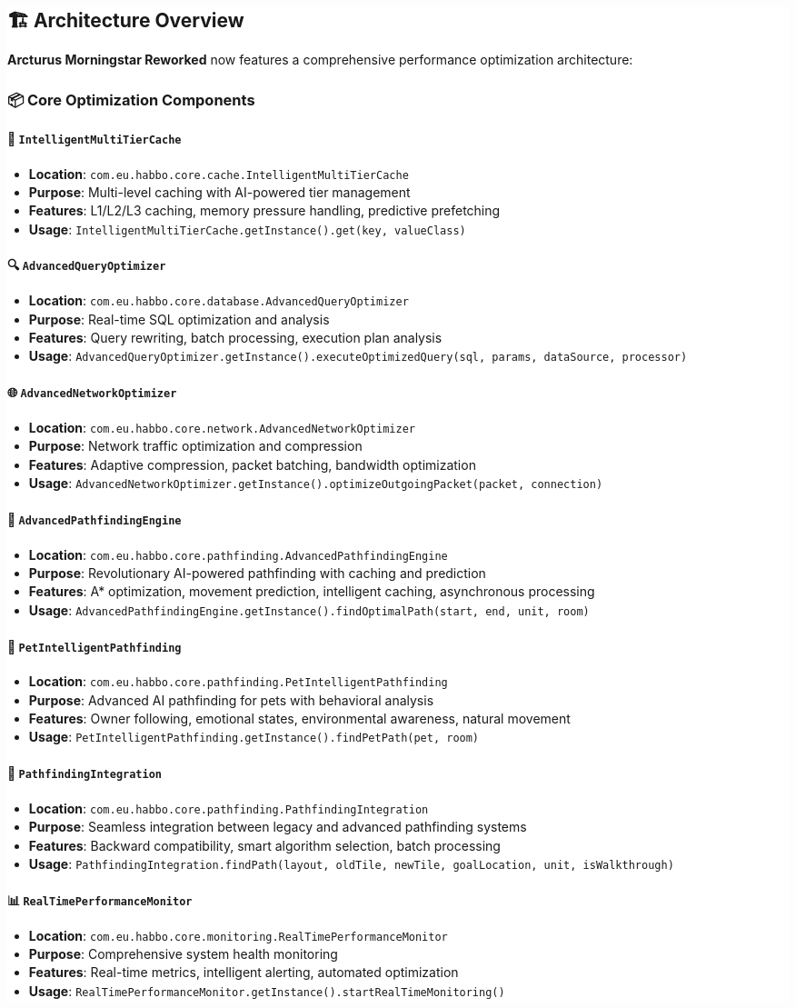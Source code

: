




## 🏗️ Architecture Overview ##

**Arcturus Morningstar Reworked** now features a comprehensive performance optimization architecture:

### 📦 Core Optimization Components

#### 🚀 `IntelligentMultiTierCache`
- **Location**: `com.eu.habbo.core.cache.IntelligentMultiTierCache`
- **Purpose**: Multi-level caching with AI-powered tier management
- **Features**: L1/L2/L3 caching, memory pressure handling, predictive prefetching
- **Usage**: `IntelligentMultiTierCache.getInstance().get(key, valueClass)`

#### 🔍 `AdvancedQueryOptimizer`
- **Location**: `com.eu.habbo.core.database.AdvancedQueryOptimizer`
- **Purpose**: Real-time SQL optimization and analysis
- **Features**: Query rewriting, batch processing, execution plan analysis
- **Usage**: `AdvancedQueryOptimizer.getInstance().executeOptimizedQuery(sql, params, dataSource, processor)`

#### 🌐 `AdvancedNetworkOptimizer`
- **Location**: `com.eu.habbo.core.network.AdvancedNetworkOptimizer`
- **Purpose**: Network traffic optimization and compression
- **Features**: Adaptive compression, packet batching, bandwidth optimization
- **Usage**: `AdvancedNetworkOptimizer.getInstance().optimizeOutgoingPacket(packet, connection)`

#### 🧠 `AdvancedPathfindingEngine`
- **Location**: `com.eu.habbo.core.pathfinding.AdvancedPathfindingEngine`
- **Purpose**: Revolutionary AI-powered pathfinding with caching and prediction
- **Features**: A* optimization, movement prediction, intelligent caching, asynchronous processing
- **Usage**: `AdvancedPathfindingEngine.getInstance().findOptimalPath(start, end, unit, room)`

#### 🐾 `PetIntelligentPathfinding`
- **Location**: `com.eu.habbo.core.pathfinding.PetIntelligentPathfinding`
- **Purpose**: Advanced AI pathfinding for pets with behavioral analysis
- **Features**: Owner following, emotional states, environmental awareness, natural movement
- **Usage**: `PetIntelligentPathfinding.getInstance().findPetPath(pet, room)`

#### 🔗 `PathfindingIntegration`
- **Location**: `com.eu.habbo.core.pathfinding.PathfindingIntegration`
- **Purpose**: Seamless integration between legacy and advanced pathfinding systems
- **Features**: Backward compatibility, smart algorithm selection, batch processing
- **Usage**: `PathfindingIntegration.findPath(layout, oldTile, newTile, goalLocation, unit, isWalkthrough)`

#### 📊 `RealTimePerformanceMonitor`
- **Location**: `com.eu.habbo.core.monitoring.RealTimePerformanceMonitor`
- **Purpose**: Comprehensive system health monitoring
- **Features**: Real-time metrics, intelligent alerting, automated optimization
- **Usage**: `RealTimePerformanceMonitor.getInstance().startRealTimeMonitoring()`

